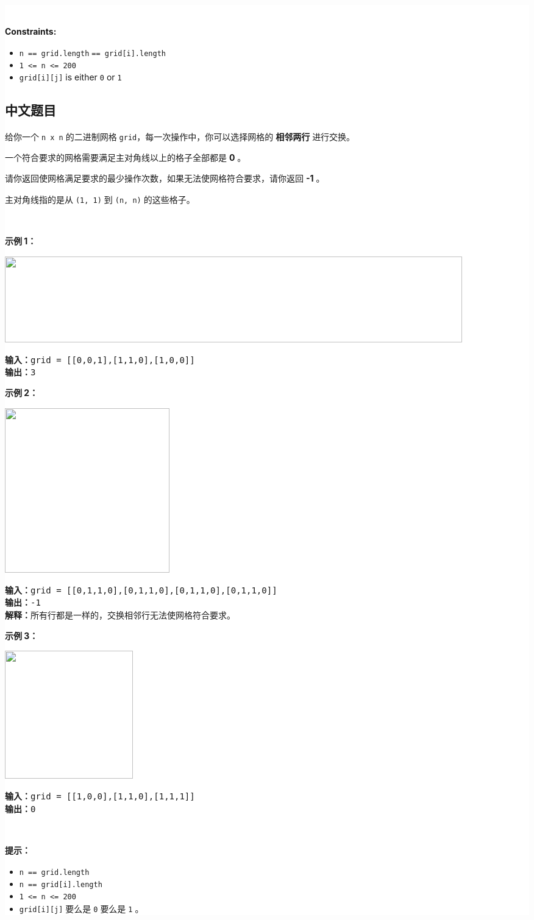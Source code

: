 <p>&nbsp;</p>
<p><strong>Constraints:</strong></p>

<ul>
	<li><code>n == grid.length</code> <code>== grid[i].length</code></li>
	<li><code>1 &lt;= n &lt;= 200</code></li>
	<li><code>grid[i][j]</code> is either <code>0</code> or <code>1</code></li>
</ul>
</div>

## 中文题目
<div><p>给你一个&nbsp;<code>n&nbsp;x n</code>&nbsp;的二进制网格&nbsp;<code>grid</code>，每一次操作中，你可以选择网格的&nbsp;<strong>相邻两行</strong>&nbsp;进行交换。</p>

<p>一个符合要求的网格需要满足主对角线以上的格子全部都是 <strong>0</strong>&nbsp;。</p>

<p>请你返回使网格满足要求的最少操作次数，如果无法使网格符合要求，请你返回 <strong>-1</strong>&nbsp;。</p>

<p>主对角线指的是从&nbsp;<code>(1, 1)</code>&nbsp;到&nbsp;<code>(n, n)</code>&nbsp;的这些格子。</p>

<p>&nbsp;</p>

<p><strong>示例 1：</strong></p>

<p><img alt="" src="https://assets.leetcode-cn.com/aliyun-lc-upload/uploads/2020/08/02/fw.jpg" style="height: 141px; width: 750px;"></p>

<pre><strong>输入：</strong>grid = [[0,0,1],[1,1,0],[1,0,0]]
<strong>输出：</strong>3
</pre>

<p><strong>示例 2：</strong></p>

<p><img alt="" src="https://assets.leetcode-cn.com/aliyun-lc-upload/uploads/2020/08/02/e2.jpg" style="height: 270px; width: 270px;"></p>

<pre><strong>输入：</strong>grid = [[0,1,1,0],[0,1,1,0],[0,1,1,0],[0,1,1,0]]
<strong>输出：</strong>-1
<strong>解释：</strong>所有行都是一样的，交换相邻行无法使网格符合要求。
</pre>

<p><strong>示例 3：</strong></p>

<p><img alt="" src="https://assets.leetcode-cn.com/aliyun-lc-upload/uploads/2020/08/02/e3.jpg" style="height: 210px; width: 210px;"></p>

<pre><strong>输入：</strong>grid = [[1,0,0],[1,1,0],[1,1,1]]
<strong>输出：</strong>0
</pre>

<p>&nbsp;</p>

<p><strong>提示：</strong></p>

<ul>
	<li><code>n == grid.length</code></li>
	<li><code>n == grid[i].length</code></li>
	<li><code>1 &lt;= n&nbsp;&lt;= 200</code></li>
	<li><code>grid[i][j]</code>&nbsp;要么是&nbsp;<code>0</code>&nbsp;要么是&nbsp;<code>1</code>&nbsp;。</li>
</ul>
</div>
